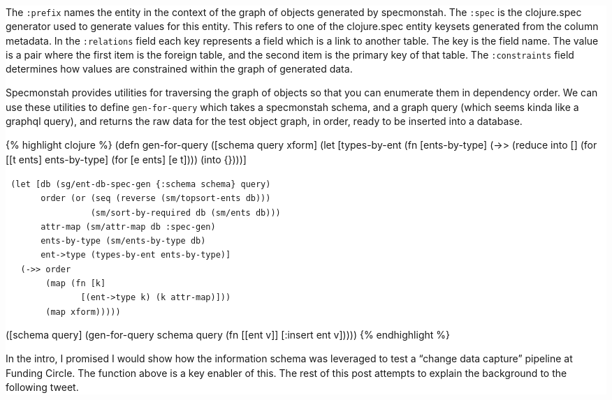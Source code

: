 The `:prefix` names the entity in the context of the graph of objects
generated by specmonstah. The `:spec` is the clojure.spec generator
used to generate values for this entity. This refers to one of the
clojure.spec entity keysets generated from the column metadata.  In
the `:relations` field each key represents a field which is a link to
another table. The key is the field name. The value is a pair where
the first item is the foreign table, and the second item is the
primary key of that table.  The `:constraints` field determines how
values are constrained within the graph of generated data.

Specmonstah provides utilities for traversing the graph of objects so
that you can enumerate them in dependency order. We can use these
utilities to define `gen-for-query` which takes a specmonstah schema,
and a graph query (which seems kinda like a graphql query), and
returns the raw data for the test object graph, in order, ready to be
inserted into a database.

{% highlight clojure %}
(defn gen-for-query
  ([schema query xform]
   (let [types-by-ent (fn [ents-by-type]
                        (->> (reduce into []
                                     (for [[t ents] ents-by-type]
                                       (for [e ents]
                                         [e t])))
                             (into {})))]

     (let [db (sg/ent-db-spec-gen {:schema schema} query)
           order (or (seq (reverse (sm/topsort-ents db)))
                     (sm/sort-by-required db (sm/ents db)))
           attr-map (sm/attr-map db :spec-gen)
           ents-by-type (sm/ents-by-type db)
           ent->type (types-by-ent ents-by-type)]
       (->> order
            (map (fn [k]
                   [(ent->type k) (k attr-map)]))
            (map xform)))))

  ([schema query]
   (gen-for-query schema query (fn [[ent v]]
                                 [:insert ent v]))))
{% endhighlight %}


In the intro, I promised I would show how the information schema was
leveraged to test a “change data capture” pipeline at Funding
Circle. The function above is a key enabler of this. The rest of this
post attempts to explain the background to the following tweet.

